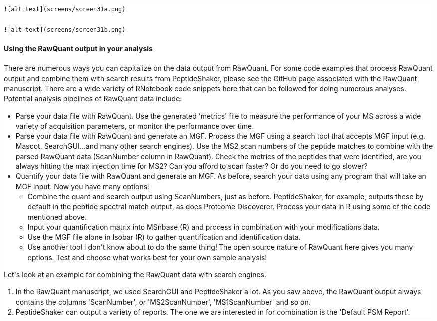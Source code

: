 	![alt text](screens/screen31a.png)
	
	![alt text](screens/screen31b.png)


#### Using the RawQuant output in your analysis

There are numerous ways you can capitalize on the data output from RawQuant. For some code examples that process RawQuant output and combine them with search results from PeptideShaker, please see the [GitHub page associated with the RawQuant manuscript](https://github.com/chrishuges/RawQuant_JPR-2018). There are a wide variety of RNotebook code snippets here that can be followed for doing numerous analyses. Potential analysis pipelines of RawQuant data include:

* Parse your data file with RawQuant. Use the generated 'metrics' file to measure the performance of your MS across a wide variety of acquisition parameters, or monitor the performance over time.
* Parse your data file with RawQuant and generate an MGF. Process the MGF using a search tool that accepts MGF input (e.g. Mascot, SearchGUI...and many other search engines). Use the MS2 scan numbers of the peptide matches to combine with the parsed RawQuant data (ScanNumber column in RawQuant). Check the metrics of the peptides that were identified, are you always hitting the max injection time for MS2? Can you afford to scan faster? Or do you need to go slower?
* Quantify your data file with RawQuant and generate an MGF. As before, search your data using any program that will take an MGF input. Now you have many options:
	* Combine the quant and search output using ScanNumbers, just as before. PeptideShaker, for example, outputs these by default in the peptide spectral match output, as does Proteome Discoverer. Process your data in R using some of the code mentioned above.
	* Input your quantification matrix into MSnbase (R) and process in combination with your modifications data.
	* Use the MGF file alone in Isobar (R) to gather quantification and identification data.
	* Use another tool I don't know about to do the same thing! The open source nature of RawQuant here gives you many options. Test and choose what works best for your own sample analysis!


Let's look at an example for combining the RawQuant data with search engines.

1. In the RawQuant manuscript, we used SearchGUI and PeptideShaker a lot. As you saw above, the RawQuant output always contains the columns 'ScanNumber', or 'MS2ScanNumber', 'MS1ScanNumber' and so on. 
2. PeptideShaker can output a variety of reports. The one we are interested in for combination is the 'Default PSM Report'.
